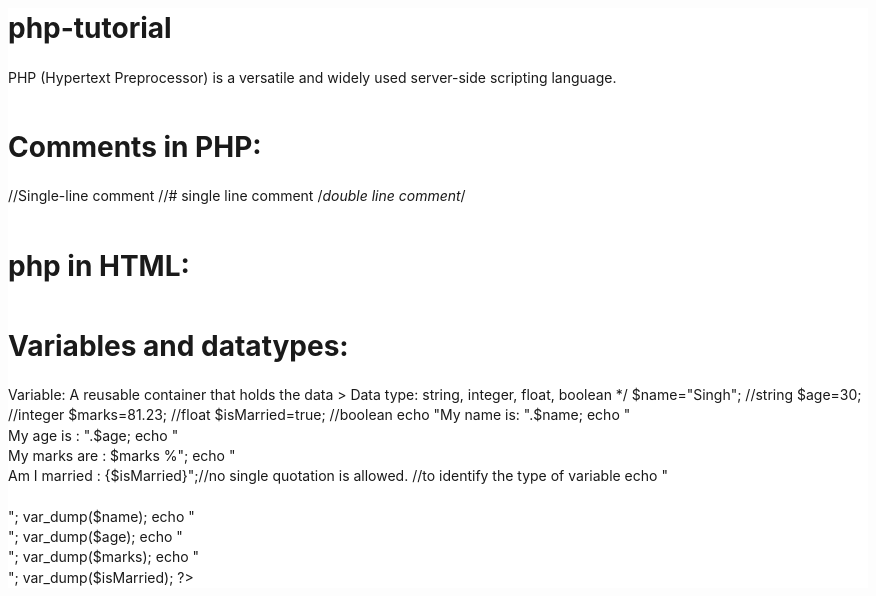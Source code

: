 # php-tutorial
 PHP (Hypertext Preprocessor) is a versatile and widely used server-side scripting language. 
 
# Comments in PHP:

//Single-line comment
//# single line comment
/*double line comment*/

# php in HTML:

<!DOCTYPE html>
<html lang="en">
<head>
    <meta charset="UTF-8">
    <meta name="viewport" content="width=device-width, initial-scale=1.0">
    <title>PHP tutorial</title>
</head>
<body>
    <h1>
        <?php echo "Hello"?>
    </h1>
    <?php echo "sir"?>
</body>
</html>

# Variables and datatypes:

<?php
/*
  > Variable:
  A reusable container that holds the data

  > Data type:
  string, integer, float, boolean
*/

$name="Singh"; //string
$age=30; //integer
$marks=81.23; //float
$isMarried=true; //boolean

echo "My name is: ".$name;
echo "<br>My age is : ".$age;
echo "<br>My marks are : $marks %";
echo "<br>Am I married : {$isMarried}";//no single quotation is allowed.

//to identify the type of variable
echo "<br><br>";
var_dump($name);
echo "<br>";
var_dump($age);
echo "<br>";
var_dump($marks);
echo "<br>";
var_dump($isMarried);
?>
